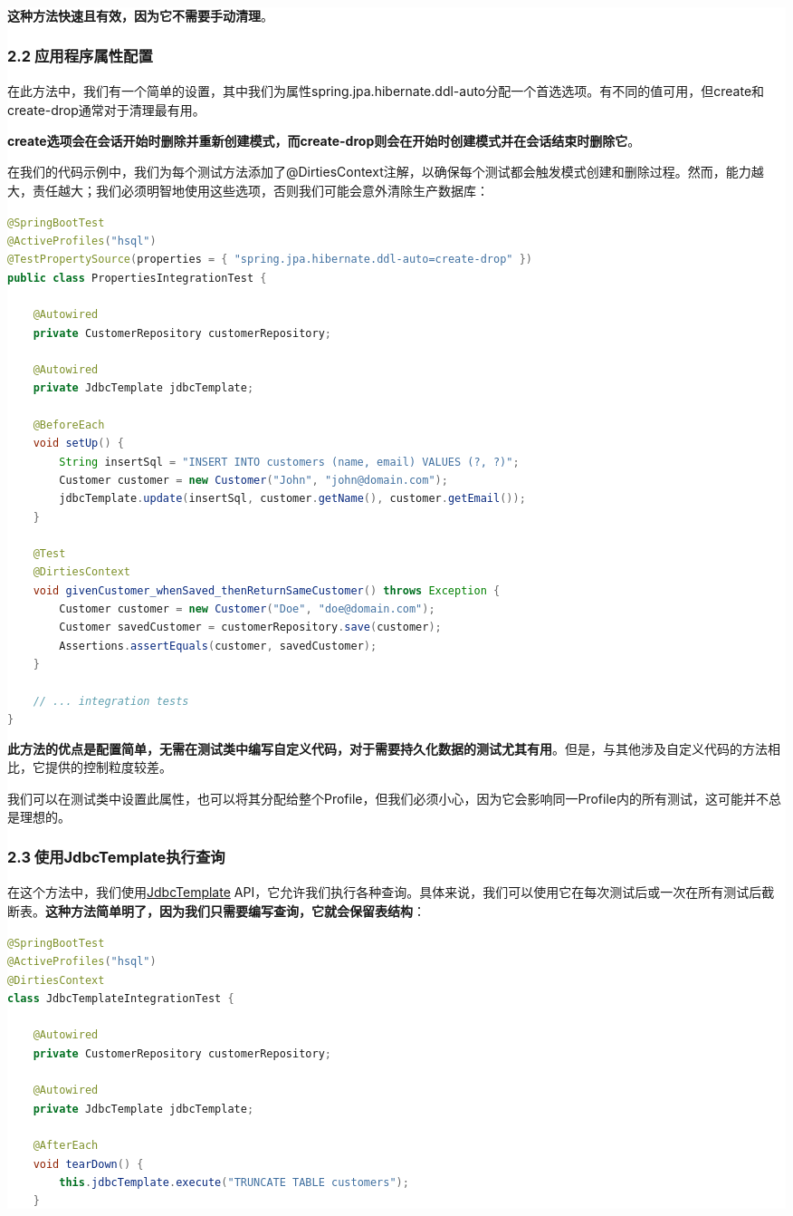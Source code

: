 **这种方法快速且有效，因为它不需要手动清理**。

### 2.2 应用程序属性配置

在此方法中，我们有一个简单的设置，其中我们为属性spring.jpa.hibernate.ddl-auto分配一个首选选项。有不同的值可用，但create和create-drop通常对于清理最有用。

**create选项会在会话开始时删除并重新创建模式，而create-drop则会在开始时创建模式并在会话结束时删除它**。

在我们的代码示例中，我们为每个测试方法添加了@DirtiesContext注解，以确保每个测试都会触发模式创建和删除过程。然而，能力越大，责任越大；我们必须明智地使用这些选项，否则我们可能会意外清除生产数据库：

```java
@SpringBootTest
@ActiveProfiles("hsql")
@TestPropertySource(properties = { "spring.jpa.hibernate.ddl-auto=create-drop" })
public class PropertiesIntegrationTest {

    @Autowired
    private CustomerRepository customerRepository;

    @Autowired
    private JdbcTemplate jdbcTemplate;

    @BeforeEach
    void setUp() {
        String insertSql = "INSERT INTO customers (name, email) VALUES (?, ?)";
        Customer customer = new Customer("John", "john@domain.com");
        jdbcTemplate.update(insertSql, customer.getName(), customer.getEmail());
    }

    @Test
    @DirtiesContext
    void givenCustomer_whenSaved_thenReturnSameCustomer() throws Exception {
        Customer customer = new Customer("Doe", "doe@domain.com");
        Customer savedCustomer = customerRepository.save(customer);
        Assertions.assertEquals(customer, savedCustomer);
    }

    // ... integration tests
}
```

**此方法的优点是配置简单，无需在测试类中编写自定义代码，对于需要持久化数据的测试尤其有用**。但是，与其他涉及自定义代码的方法相比，它提供的控制粒度较差。

我们可以在测试类中设置此属性，也可以将其分配给整个Profile，但我们必须小心，因为它会影响同一Profile内的所有测试，这可能并不总是理想的。

### 2.3 使用JdbcTemplate执行查询

在这个方法中，我们使用[JdbcTemplate](https://www.baeldung.com/spring-jdbctemplate-testing) API，它允许我们执行各种查询。具体来说，我们可以使用它在每次测试后或一次在所有测试后截断表。**这种方法简单明了，因为我们只需要编写查询，它就会保留表结构**：

```java
@SpringBootTest
@ActiveProfiles("hsql")
@DirtiesContext
class JdbcTemplateIntegrationTest {

    @Autowired
    private CustomerRepository customerRepository;

    @Autowired
    private JdbcTemplate jdbcTemplate;

    @AfterEach
    void tearDown() {
        this.jdbcTemplate.execute("TRUNCATE TABLE customers");
    }
```